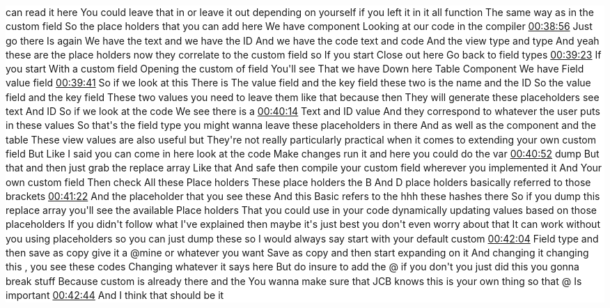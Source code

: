 can read it here You could leave that in or leave it out depending on yourself if you left it in it all function The same way as in the custom field So the place holders that you can add here We have component Looking at our code in the compiler [00:38:56](https://www.youtube.com/watch?v=Mu9H0zgH9Lw&list=PLQRGFI8XZ_wtGvPQZWBfDzzlERLQgpMRE&t=00h38m56s) Just go there Is again We have the text and we have the ID And we have the code text and code And the view type and type And yeah these are the place holders now they correlate to the custom field so If you start Close out here Go back to field types [00:39:23](https://www.youtube.com/watch?v=Mu9H0zgH9Lw&list=PLQRGFI8XZ_wtGvPQZWBfDzzlERLQgpMRE&t=00h39m23s) If you start With a custom field Opening the custom of field You'll see That we have Down here Table Component We have Field value field [00:39:41](https://www.youtube.com/watch?v=Mu9H0zgH9Lw&list=PLQRGFI8XZ_wtGvPQZWBfDzzlERLQgpMRE&t=00h39m41s) So if we look at this There is The value field and the key field these two is the name and the ID So the value field and the key field These two values you need to leave them like that because then They will generate these placeholders see text And ID So if we look at the code We see there is a [00:40:14](https://www.youtube.com/watch?v=Mu9H0zgH9Lw&list=PLQRGFI8XZ_wtGvPQZWBfDzzlERLQgpMRE&t=00h40m14s) Text and ID value And they correspond to whatever the user puts in these values So that's the field type you might wanna leave these placeholders in there And as well as the component and the table These view values are also useful but They're not really particularly practical when it comes to extending your own custom field But Like I said you can come in here look at the code Make changes run it and here you could do the var [00:40:52](https://www.youtube.com/watch?v=Mu9H0zgH9Lw&list=PLQRGFI8XZ_wtGvPQZWBfDzzlERLQgpMRE&t=00h40m52s) dump But that and then just grab the replace array Like that And safe then compile your custom field wherever you implemented it And Your own custom field Then check All these Place holders These place holders the B And D place holders basically referred to those brackets [00:41:22](https://www.youtube.com/watch?v=Mu9H0zgH9Lw&list=PLQRGFI8XZ_wtGvPQZWBfDzzlERLQgpMRE&t=00h41m22s) And the placeholder that you see these And this Basic refers to the hhh these hashes there So if you dump this replace array you'll see the available Place holders That you could use in your code dynamically updating values based on those placeholders If you didn't follow what I've explained then maybe it's just best you don't even worry about that It can work without you using placeholders so you can just dump these so I would always say start with your default custom [00:42:04](https://www.youtube.com/watch?v=Mu9H0zgH9Lw&list=PLQRGFI8XZ_wtGvPQZWBfDzzlERLQgpMRE&t=00h42m04s) Field type and then save as copy give it a @mine or whatever you want Save as copy and then start expanding on it And changing it changing this , you see these codes Changing whatever it says here But do insure to add the @ if you don't you just did this you gonna break stuff Because custom is already there and the You wanna make sure that JCB knows this is your own thing so that @ Is important [00:42:44](https://www.youtube.com/watch?v=Mu9H0zgH9Lw&list=PLQRGFI8XZ_wtGvPQZWBfDzzlERLQgpMRE&t=00h42m44s) And I think that should be it